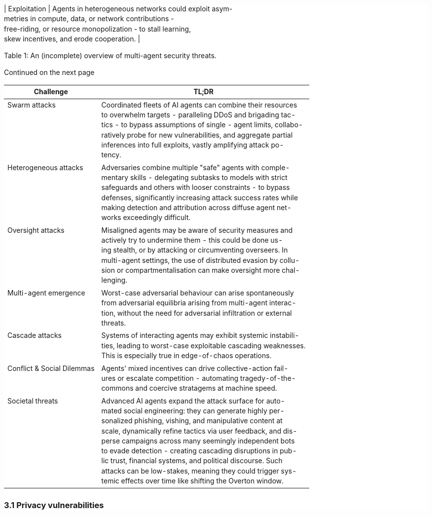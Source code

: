 | Exploitation                               | Agents in heterogeneous networks could exploit asym-<br>metries in compute, data, or network contributions -<br>free-riding, or resource monopolization - to stall learning,<br>skew incentives, and erode cooperation.                                                                                                                                                                                                                                                    |

Table 1: An (incomplete) overview of multi-agent security threats.

Continued on the next page

| Challenge                  | TL;DR                                                                                                                                                                                                                                                                                                                                                                                                                                                                                                                                                             |
|----------------------------|-------------------------------------------------------------------------------------------------------------------------------------------------------------------------------------------------------------------------------------------------------------------------------------------------------------------------------------------------------------------------------------------------------------------------------------------------------------------------------------------------------------------------------------------------------------------|
| Swarm attacks              | Coordinated fleets of AI agents can combine their resources<br>to overwhelm targets - paralleling DDoS and brigading tac-<br>tics - to bypass assumptions of single - agent limits, collabo-<br>ratively probe for new vulnerabilities, and aggregate partial<br>inferences into full exploits, vastly amplifying attack po-<br>tency.                                                                                                                                                                                                                            |
| Heterogeneous attacks      | Adversaries combine multiple "safe" agents with comple-<br>mentary skills - delegating subtasks to models with strict<br>safeguards and others with looser constraints - to bypass<br>defenses, significantly increasing attack success rates while<br>making detection and attribution across diffuse agent net-<br>works exceedingly difficult.                                                                                                                                                                                                                 |
| Oversight attacks          | Misaligned agents may be aware of security measures and<br>actively try to undermine them - this could be done us-<br>ing stealth, or by attacking or circumventing overseers. In<br>multi-agent settings, the use of distributed evasion by collu-<br>sion or compartmentalisation can make oversight more chal-<br>lenging.                                                                                                                                                                                                                                     |
| Multi-agent emergence      | Worst-case adversarial behaviour can arise spontaneously<br>from adversarial equilibria arising from multi-agent interac-<br>tion, without the need for adversarial infiltration or external<br>threats.                                                                                                                                                                                                                                                                                                                                                          |
| Cascade attacks            | Systems of interacting agents may exhibit systemic instabili-<br>ties, leading to worst-case exploitable cascading weaknesses.<br>This is especially true in edge-of-chaos operations.                                                                                                                                                                                                                                                                                                                                                                            |
| Conflict & Social Dilemmas | Agents' mixed incentives can drive collective-action fail-<br>ures or escalate competition - automating tragedy-of-the-<br>commons and coercive stratagems at machine speed.                                                                                                                                                                                                                                                                                                                                                                                      |
| Societal threats           | Advanced AI agents expand the attack surface for auto-<br>mated social engineering: they can generate highly per-<br>sonalized phishing, vishing, and manipulative content at<br>scale, dynamically refine tactics via user feedback, and dis-<br>perse campaigns across many seemingly independent bots<br>to evade detection - creating cascading disruptions in pub-<br>lic trust, financial systems, and political discourse. Such<br>attacks can be low-stakes, meaning they could trigger sys-<br>temic effects over time like shifting the Overton window. |

### $3.1$ **Privacy vulnerabilities**
